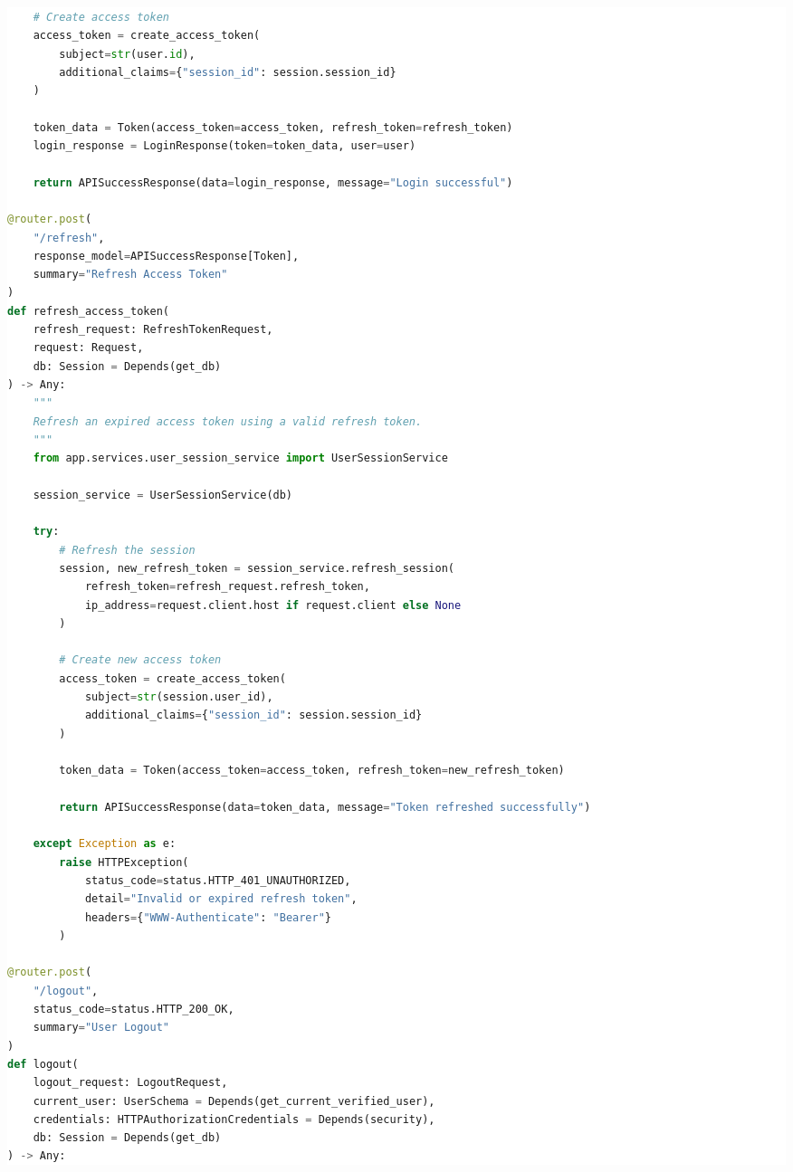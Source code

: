 ```python
    # Create access token
    access_token = create_access_token(
        subject=str(user.id),
        additional_claims={"session_id": session.session_id}
    )
    
    token_data = Token(access_token=access_token, refresh_token=refresh_token)
    login_response = LoginResponse(token=token_data, user=user)
    
    return APISuccessResponse(data=login_response, message="Login successful")

@router.post(
    "/refresh",
    response_model=APISuccessResponse[Token],
    summary="Refresh Access Token"
)
def refresh_access_token(
    refresh_request: RefreshTokenRequest,
    request: Request,
    db: Session = Depends(get_db)
) -> Any:
    """
    Refresh an expired access token using a valid refresh token.
    """
    from app.services.user_session_service import UserSessionService
    
    session_service = UserSessionService(db)
    
    try:
        # Refresh the session
        session, new_refresh_token = session_service.refresh_session(
            refresh_token=refresh_request.refresh_token,
            ip_address=request.client.host if request.client else None
        )
        
        # Create new access token
        access_token = create_access_token(
            subject=str(session.user_id),
            additional_claims={"session_id": session.session_id}
        )
        
        token_data = Token(access_token=access_token, refresh_token=new_refresh_token)
        
        return APISuccessResponse(data=token_data, message="Token refreshed successfully")
        
    except Exception as e:
        raise HTTPException(
            status_code=status.HTTP_401_UNAUTHORIZED,
            detail="Invalid or expired refresh token",
            headers={"WWW-Authenticate": "Bearer"}
        )

@router.post(
    "/logout",
    status_code=status.HTTP_200_OK,
    summary="User Logout"
)
def logout(
    logout_request: LogoutRequest,
    current_user: UserSchema = Depends(get_current_verified_user),
    credentials: HTTPAuthorizationCredentials = Depends(security),
    db: Session = Depends(get_db)
) -> Any:
```